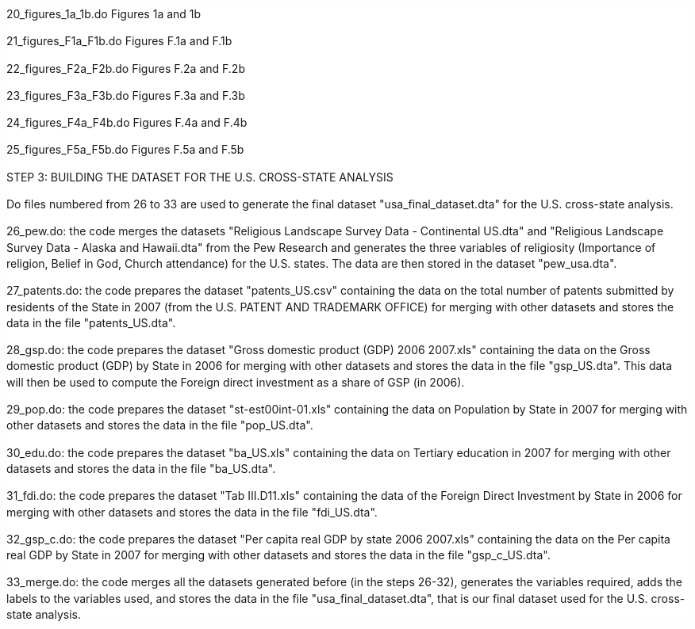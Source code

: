 20\_figures\_1a\_1b.do Figures 1a and 1b

21\_figures\_F1a\_F1b.do Figures F.1a and F.1b

22\_figures\_F2a\_F2b.do Figures F.2a and F.2b

23\_figures\_F3a\_F3b.do Figures F.3a and F.3b

24\_figures\_F4a\_F4b.do Figures F.4a and F.4b

25\_figures\_F5a\_F5b.do Figures F.5a and F.5b

STEP 3: BUILDING THE DATASET FOR THE U.S. CROSS-STATE ANALYSIS

Do files numbered from 26 to 33 are used to generate the final dataset
\"usa\_final\_dataset.dta\" for the U.S. cross-state analysis.

26\_pew.do: the code merges the datasets \"Religious Landscape Survey
Data - Continental US.dta\" and \"Religious Landscape Survey Data -
Alaska and Hawaii.dta\" from the Pew Research and generates the three
variables of religiosity (Importance of religion, Belief in God, Church
attendance) for the U.S. states. The data are then stored in the dataset
\"pew\_usa.dta\".

27\_patents.do: the code prepares the dataset \"patents\_US.csv\"
containing the data on the total number of patents submitted by
residents of the State in 2007 (from the U.S. PATENT AND TRADEMARK
OFFICE) for merging with other datasets and stores the data in the file
\"patents\_US.dta\".

28\_gsp.do: the code prepares the dataset \"Gross domestic product (GDP)
2006 2007.xls\" containing the data on the Gross domestic product (GDP)
by State in 2006 for merging with other datasets and stores the data in
the file \"gsp\_US.dta\". This data will then be used to compute the
Foreign direct investment as a share of GSP (in 2006).

29\_pop.do: the code prepares the dataset \"st-est00int-01.xls\"
containing the data on Population by State in 2007 for merging with
other datasets and stores the data in the file \"pop\_US.dta\".

30\_edu.do: the code prepares the dataset \"ba\_US.xls\" containing the
data on Tertiary education in 2007 for merging with other datasets and
stores the data in the file \"ba\_US.dta\".

31\_fdi.do: the code prepares the dataset \"Tab III.D11.xls\" containing
the data of the Foreign Direct Investment by State in 2006 for merging
with other datasets and stores the data in the file \"fdi\_US.dta\".

32\_gsp\_c.do: the code prepares the dataset \"Per capita real GDP by
state 2006 2007.xls\" containing the data on the Per capita real GDP by
State in 2007 for merging with other datasets and stores the data in the
file \"gsp\_c\_US.dta\".

33\_merge.do: the code merges all the datasets generated before (in the
steps 26-32), generates the variables required, adds the labels to the
variables used, and stores the data in the file
\"usa\_final\_dataset.dta\", that is our final dataset used for the U.S.
cross-state analysis.
